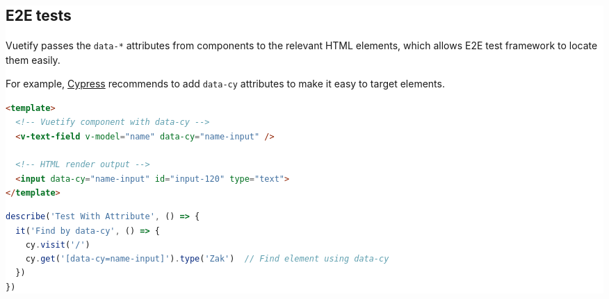 ## E2E tests

Vuetify passes the `data-*` attributes from components to the relevant HTML elements, which allows E2E test framework to locate them easily.

For example, [Cypress](https://docs.cypress.io/guides/references/best-practices.html#How-It-Works) recommends to add `data-cy` attributes to make it easy to target elements.

```html
<template>
  <!-- Vuetify component with data-cy -->
  <v-text-field v-model="name" data-cy="name-input" />

  <!-- HTML render output -->
  <input data-cy="name-input" id="input-120" type="text">
</template>
```

```js { resource="cypress/integration/test.spec.js" }
describe('Test With Attribute', () => {
  it('Find by data-cy', () => {
    cy.visit('/')
    cy.get('[data-cy=name-input]').type('Zak')  // Find element using data-cy
  })
})
```

<promoted type="theme" />

<backmatter />
